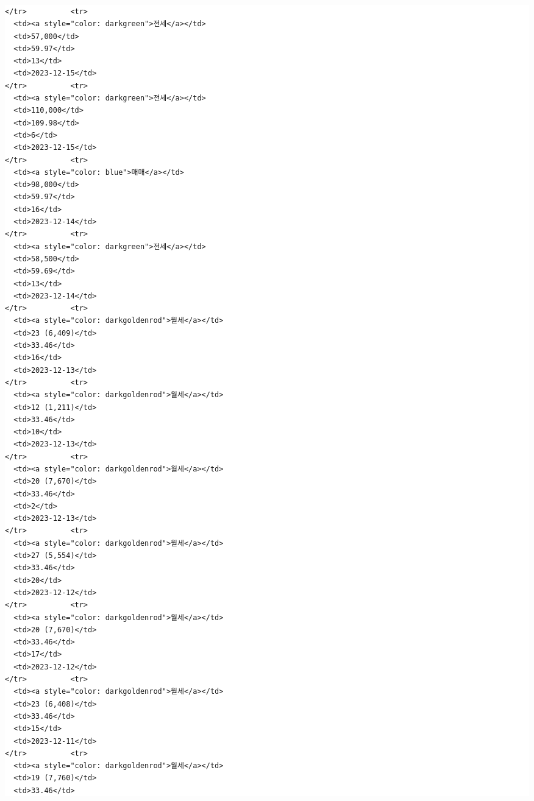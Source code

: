     </tr>          <tr>
      <td><a style="color: darkgreen">전세</a></td>
      <td>57,000</td>
      <td>59.97</td>
      <td>13</td>
      <td>2023-12-15</td>
    </tr>          <tr>
      <td><a style="color: darkgreen">전세</a></td>
      <td>110,000</td>
      <td>109.98</td>
      <td>6</td>
      <td>2023-12-15</td>
    </tr>          <tr>
      <td><a style="color: blue">매매</a></td>
      <td>98,000</td>
      <td>59.97</td>
      <td>16</td>
      <td>2023-12-14</td>
    </tr>          <tr>
      <td><a style="color: darkgreen">전세</a></td>
      <td>58,500</td>
      <td>59.69</td>
      <td>13</td>
      <td>2023-12-14</td>
    </tr>          <tr>
      <td><a style="color: darkgoldenrod">월세</a></td>
      <td>23 (6,409)</td>
      <td>33.46</td>
      <td>16</td>
      <td>2023-12-13</td>
    </tr>          <tr>
      <td><a style="color: darkgoldenrod">월세</a></td>
      <td>12 (1,211)</td>
      <td>33.46</td>
      <td>10</td>
      <td>2023-12-13</td>
    </tr>          <tr>
      <td><a style="color: darkgoldenrod">월세</a></td>
      <td>20 (7,670)</td>
      <td>33.46</td>
      <td>2</td>
      <td>2023-12-13</td>
    </tr>          <tr>
      <td><a style="color: darkgoldenrod">월세</a></td>
      <td>27 (5,554)</td>
      <td>33.46</td>
      <td>20</td>
      <td>2023-12-12</td>
    </tr>          <tr>
      <td><a style="color: darkgoldenrod">월세</a></td>
      <td>20 (7,670)</td>
      <td>33.46</td>
      <td>17</td>
      <td>2023-12-12</td>
    </tr>          <tr>
      <td><a style="color: darkgoldenrod">월세</a></td>
      <td>23 (6,408)</td>
      <td>33.46</td>
      <td>15</td>
      <td>2023-12-11</td>
    </tr>          <tr>
      <td><a style="color: darkgoldenrod">월세</a></td>
      <td>19 (7,760)</td>
      <td>33.46</td>